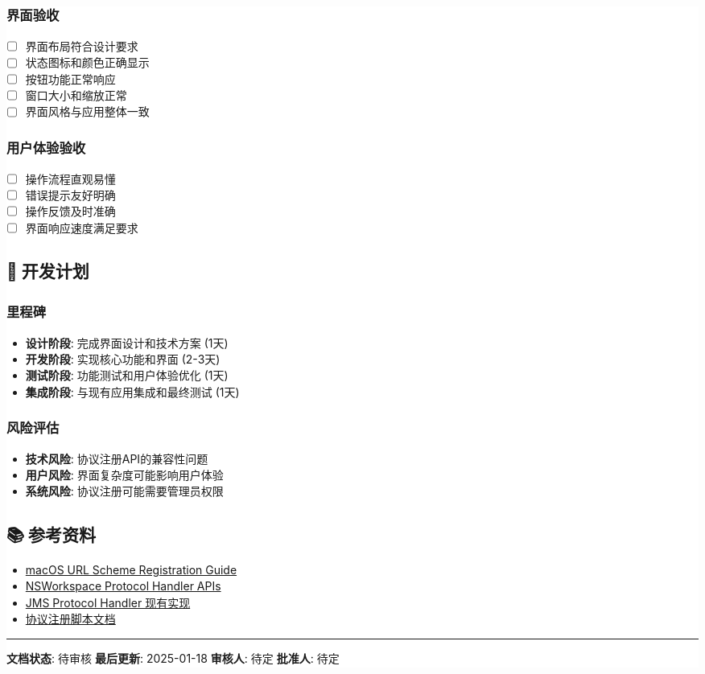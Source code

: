 ### 界面验收
- [ ] 界面布局符合设计要求
- [ ] 状态图标和颜色正确显示
- [ ] 按钮功能正常响应
- [ ] 窗口大小和缩放正常
- [ ] 界面风格与应用整体一致

### 用户体验验收
- [ ] 操作流程直观易懂
- [ ] 错误提示友好明确
- [ ] 操作反馈及时准确
- [ ] 界面响应速度满足要求

## 📅 开发计划

### 里程碑
- **设计阶段**: 完成界面设计和技术方案 (1天)
- **开发阶段**: 实现核心功能和界面 (2-3天)
- **测试阶段**: 功能测试和用户体验优化 (1天)
- **集成阶段**: 与现有应用集成和最终测试 (1天)

### 风险评估
- **技术风险**: 协议注册API的兼容性问题
- **用户风险**: 界面复杂度可能影响用户体验
- **系统风险**: 协议注册可能需要管理员权限

## 📚 参考资料

- [macOS URL Scheme Registration Guide](https://developer.apple.com/documentation/xcode/defining-a-custom-url-scheme-for-your-app)
- [NSWorkspace Protocol Handler APIs](https://developer.apple.com/documentation/appkit/nsworkspace)
- [JMS Protocol Handler 现有实现](../implementation/)
- [协议注册脚本文档](../deployment/JMS_PROTOCOL_REGISTRATION_GUIDE.md)

---

**文档状态**: 待审核
**最后更新**: 2025-01-18
**审核人**: 待定
**批准人**: 待定
